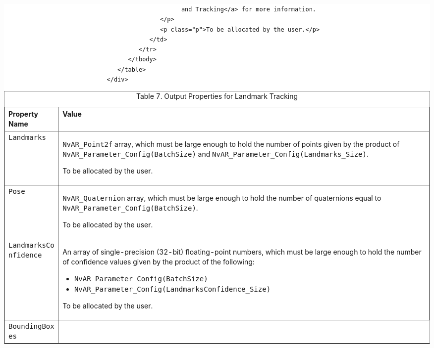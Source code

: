                                                       and Tracking</a> for more information.
                                                </p>
                                                <p class="p">To be allocated by the user.</p>
                                             </td>
                                          </tr>
                                       </tbody>
                                    </table>
                                 </div>                                 
<div class="tablenoborder"><a name="landmark-track-prop-vals__table_ppp_yyy_xpb" shape="rect">
                                       <!-- --></a><table cellpadding="4" cellspacing="0" summary="" id="landmark-track-prop-vals__table_ppp_yyy_xpb" class="table" frame="border" border="1" rules="all">
                                       <caption><span class="tablecap">Table 7. Output Properties for Landmark Tracking</span></caption>
                                       <thead class="thead" align="left">
                                          <tr class="row">
                                             <th class="entry" align="left" valign="top" id="d54e2771" rowspan="1" colspan="1">Property Name</th>
                                             <th class="entry" align="left" valign="top" id="d54e2774" rowspan="1" colspan="1">Value</th>
                                          </tr>
                                       </thead>
                                       <tbody class="tbody">
                                          <tr class="row">
                                             <td class="entry" align="left" valign="top" headers="d54e2771" rowspan="1" colspan="1"><samp class="ph codeph">Landmarks</samp></td>
                                             <td class="entry" align="left" valign="top" headers="d54e2774" rowspan="1" colspan="1">
                                                <p class="p"><samp class="ph codeph">NvAR_Point2f</samp> array, which must be large
                                                   enough to hold the number of points given by the product of
                                                   <samp class="ph codeph"> NvAR_Parameter_Config(BatchSize)</samp> and
                                                   <samp class="ph codeph">NvAR_Parameter_Config(Landmarks_Size)</samp>.
                                                </p>
                                                <p class="p">To be allocated by the user.</p>
                                             </td>
                                          </tr>
                                          <tr class="row">
                                             <td class="entry" align="left" valign="top" headers="d54e2771" rowspan="1" colspan="1"><samp class="ph codeph">Pose</samp></td>
                                             <td class="entry" align="left" valign="top" headers="d54e2774" rowspan="1" colspan="1">
                                                <p class="p"><samp class="ph codeph">NvAR_Quaternion</samp> array, which must be large
                                                   enough to hold the number of quaternions equal to
                                                   <samp class="ph codeph">NvAR_Parameter_Config(BatchSize)</samp>.
                                                </p>
                                                <p class="p">To be allocated by the user.</p>
                                             </td>
                                          </tr>
                                          <tr class="row">
                                             <td class="entry" align="left" valign="top" headers="d54e2771" rowspan="1" colspan="1"><samp class="ph codeph">LandmarksConfidence</samp></td>
                                             <td class="entry" align="left" valign="top" headers="d54e2774" rowspan="1" colspan="1">
                                                <p class="p">An array of single-precision (32-bit)
                                                   floating-point numbers, which must be large enough to hold
                                                   the number of confidence values given by the product of the
                                                   following:
                                                </p>
                                                <div class="p"><a name="landmark-track-prop-vals__ul_t3y_mzy_xpb" shape="rect">
                                                      <!-- --></a><ul class="ul" id="landmark-track-prop-vals__ul_t3y_mzy_xpb">
                                                      <li class="li"><samp class="ph codeph">NvAR_Parameter_Config(BatchSize)</samp></li>
                                                      <li class="li"><samp class="ph codeph">NvAR_Parameter_Config(LandmarksConfidence_Size)</samp></li>
                                                   </ul>
                                                </div>
                                                <p class="p">To be allocated by the user.</p>
                                             </td>
                                          </tr>
                                          <tr class="row">
                                             <td class="entry" align="left" valign="top" headers="d54e2771" rowspan="1" colspan="1"><samp class="ph codeph">BoundingBoxes</samp></td>